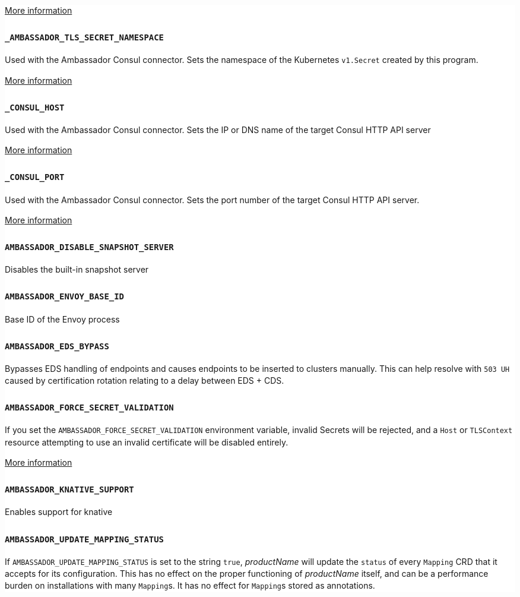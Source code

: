 [More information](../../../howtos/consul#environment-variables)

### `_AMBASSADOR_TLS_SECRET_NAMESPACE`

Used with the Ambassador Consul connector. Sets the namespace of the Kubernetes `v1.Secret` created by this program.

[More information](../../../howtos/consul#environment-variables)

### `_CONSUL_HOST`

Used with the Ambassador Consul connector. Sets the IP or DNS name of the target Consul HTTP API server

[More information](../../../howtos/consul#environment-variables)

### `_CONSUL_PORT`

Used with the Ambassador Consul connector. Sets the port number of the target Consul HTTP API server.

[More information](../../../howtos/consul#environment-variables)

### `AMBASSADOR_DISABLE_SNAPSHOT_SERVER`

Disables the built-in snapshot server

### `AMBASSADOR_ENVOY_BASE_ID`

Base ID of the Envoy process

### `AMBASSADOR_EDS_BYPASS`

Bypasses EDS handling of endpoints and causes endpoints to be inserted to clusters manually. This can help resolve with `503 UH`
caused by certification rotation relating to a delay between EDS + CDS.

### `AMBASSADOR_FORCE_SECRET_VALIDATION`

If you set the `AMBASSADOR_FORCE_SECRET_VALIDATION` environment variable, invalid Secrets will be rejected,
and a `Host` or `TLSContext` resource attempting to use an invalid certificate will be disabled entirely.

[More information](../../running/tls#certificates-and-secrets)

### `AMBASSADOR_KNATIVE_SUPPORT`

Enables support for knative

### `AMBASSADOR_UPDATE_MAPPING_STATUS`

If `AMBASSADOR_UPDATE_MAPPING_STATUS` is set to the string `true`, $productName$ will update the `status` of every `Mapping`
CRD that it accepts for its configuration. This has no effect on the proper functioning of $productName$ itself, and can be a
performance burden on installations with many `Mapping`s. It has no effect for `Mapping`s stored as annotations.
